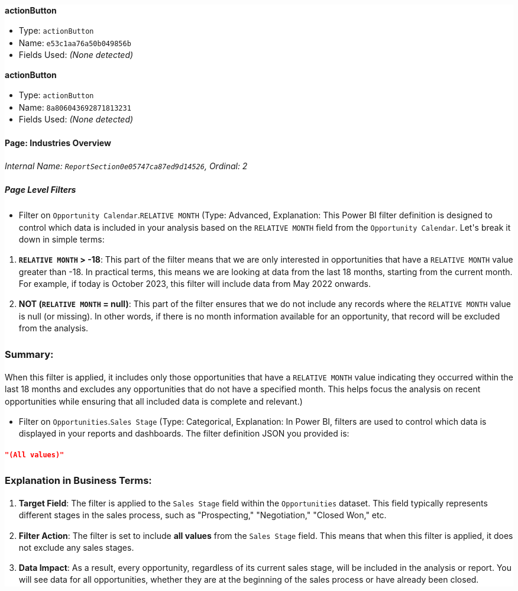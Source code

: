 **actionButton**

- Type: `actionButton`
- Name: `e53c1aa76a50b049856b`
- Fields Used: _(None detected)_

**actionButton**

- Type: `actionButton`
- Name: `8a806043692871813231`
- Fields Used: _(None detected)_

#### <a name="page-industries-overview"></a>Page: Industries Overview

*Internal Name: `ReportSection0e05747ca87ed9d14526`, Ordinal: 2*

##### Page Level Filters

- Filter on `Opportunity Calendar`.`RELATIVE MONTH` (Type: Advanced, Explanation: This Power BI filter definition is designed to control which data is included in your analysis based on the `RELATIVE MONTH` field from the `Opportunity Calendar`. Let's break it down in simple terms:

1. **`RELATIVE MONTH` > -18**: This part of the filter means that we are only interested in opportunities that have a `RELATIVE MONTH` value greater than -18. In practical terms, this means we are looking at data from the last 18 months, starting from the current month. For example, if today is October 2023, this filter will include data from May 2022 onwards.

2. **NOT (`RELATIVE MONTH` = null)**: This part of the filter ensures that we do not include any records where the `RELATIVE MONTH` value is null (or missing). In other words, if there is no month information available for an opportunity, that record will be excluded from the analysis.

### Summary:
When this filter is applied, it includes only those opportunities that have a `RELATIVE MONTH` value indicating they occurred within the last 18 months and excludes any opportunities that do not have a specified month. This helps focus the analysis on recent opportunities while ensuring that all included data is complete and relevant.)
- Filter on `Opportunities`.`Sales Stage` (Type: Categorical, Explanation: In Power BI, filters are used to control which data is displayed in your reports and dashboards. The filter definition JSON you provided is:

```json
"(All values)"
```

### Explanation in Business Terms:

1. **Target Field**: The filter is applied to the `Sales Stage` field within the `Opportunities` dataset. This field typically represents different stages in the sales process, such as "Prospecting," "Negotiation," "Closed Won," etc.

2. **Filter Action**: The filter is set to include **all values** from the `Sales Stage` field. This means that when this filter is applied, it does not exclude any sales stages. 

3. **Data Impact**: As a result, every opportunity, regardless of its current sales stage, will be included in the analysis or report. You will see data for all opportunities, whether they are at the beginning of the sales process or have already been closed.
